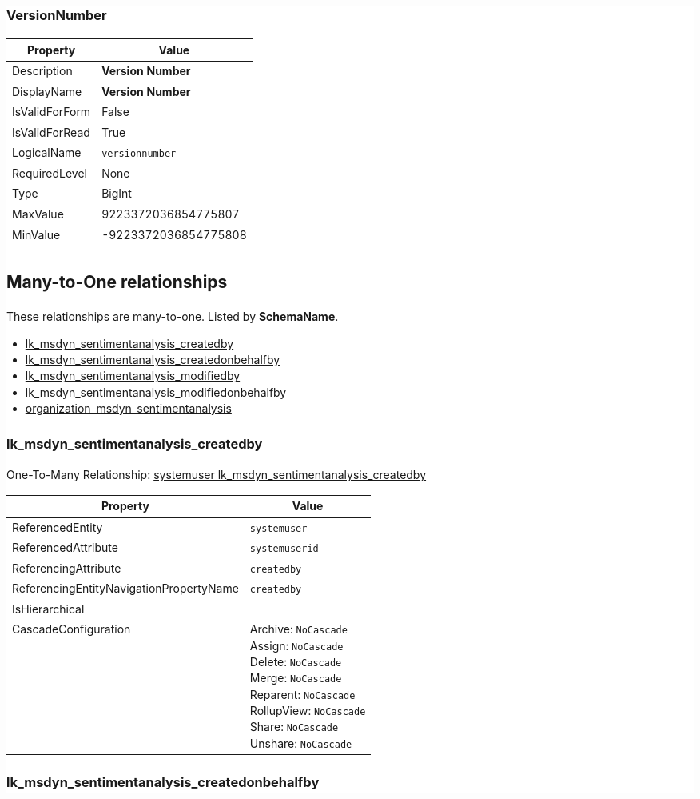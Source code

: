 ### <a name="BKMK_VersionNumber"></a> VersionNumber

|Property|Value|
|---|---|
|Description|**Version Number**|
|DisplayName|**Version Number**|
|IsValidForForm|False|
|IsValidForRead|True|
|LogicalName|`versionnumber`|
|RequiredLevel|None|
|Type|BigInt|
|MaxValue|9223372036854775807|
|MinValue|-9223372036854775808|

## Many-to-One relationships

These relationships are many-to-one. Listed by **SchemaName**.

- [lk_msdyn_sentimentanalysis_createdby](#BKMK_lk_msdyn_sentimentanalysis_createdby)
- [lk_msdyn_sentimentanalysis_createdonbehalfby](#BKMK_lk_msdyn_sentimentanalysis_createdonbehalfby)
- [lk_msdyn_sentimentanalysis_modifiedby](#BKMK_lk_msdyn_sentimentanalysis_modifiedby)
- [lk_msdyn_sentimentanalysis_modifiedonbehalfby](#BKMK_lk_msdyn_sentimentanalysis_modifiedonbehalfby)
- [organization_msdyn_sentimentanalysis](#BKMK_organization_msdyn_sentimentanalysis)

### <a name="BKMK_lk_msdyn_sentimentanalysis_createdby"></a> lk_msdyn_sentimentanalysis_createdby

One-To-Many Relationship: [systemuser lk_msdyn_sentimentanalysis_createdby](systemuser.md#BKMK_lk_msdyn_sentimentanalysis_createdby)

|Property|Value|
|---|---|
|ReferencedEntity|`systemuser`|
|ReferencedAttribute|`systemuserid`|
|ReferencingAttribute|`createdby`|
|ReferencingEntityNavigationPropertyName|`createdby`|
|IsHierarchical||
|CascadeConfiguration|Archive: `NoCascade`<br />Assign: `NoCascade`<br />Delete: `NoCascade`<br />Merge: `NoCascade`<br />Reparent: `NoCascade`<br />RollupView: `NoCascade`<br />Share: `NoCascade`<br />Unshare: `NoCascade`|

### <a name="BKMK_lk_msdyn_sentimentanalysis_createdonbehalfby"></a> lk_msdyn_sentimentanalysis_createdonbehalfby

